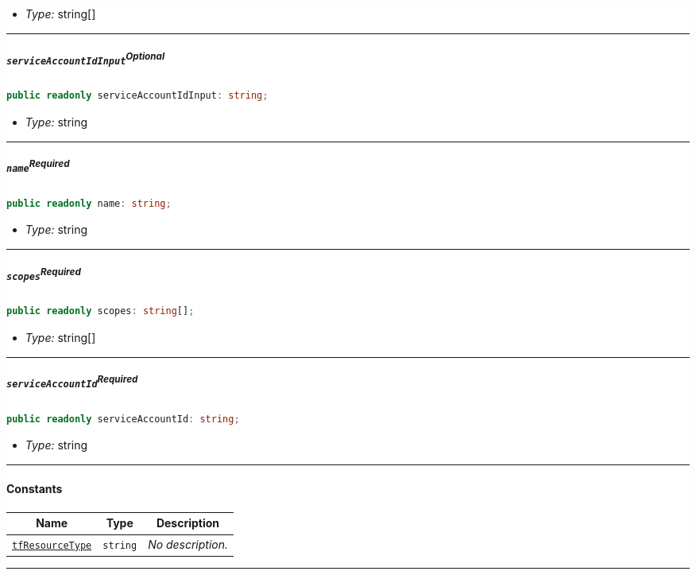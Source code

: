 - *Type:* string[]

---

##### `serviceAccountIdInput`<sup>Optional</sup> <a name="serviceAccountIdInput" id="@cdktf/provider-datadog.serviceAccountApplicationKey.ServiceAccountApplicationKey.property.serviceAccountIdInput"></a>

```typescript
public readonly serviceAccountIdInput: string;
```

- *Type:* string

---

##### `name`<sup>Required</sup> <a name="name" id="@cdktf/provider-datadog.serviceAccountApplicationKey.ServiceAccountApplicationKey.property.name"></a>

```typescript
public readonly name: string;
```

- *Type:* string

---

##### `scopes`<sup>Required</sup> <a name="scopes" id="@cdktf/provider-datadog.serviceAccountApplicationKey.ServiceAccountApplicationKey.property.scopes"></a>

```typescript
public readonly scopes: string[];
```

- *Type:* string[]

---

##### `serviceAccountId`<sup>Required</sup> <a name="serviceAccountId" id="@cdktf/provider-datadog.serviceAccountApplicationKey.ServiceAccountApplicationKey.property.serviceAccountId"></a>

```typescript
public readonly serviceAccountId: string;
```

- *Type:* string

---

#### Constants <a name="Constants" id="Constants"></a>

| **Name** | **Type** | **Description** |
| --- | --- | --- |
| <code><a href="#@cdktf/provider-datadog.serviceAccountApplicationKey.ServiceAccountApplicationKey.property.tfResourceType">tfResourceType</a></code> | <code>string</code> | *No description.* |

---